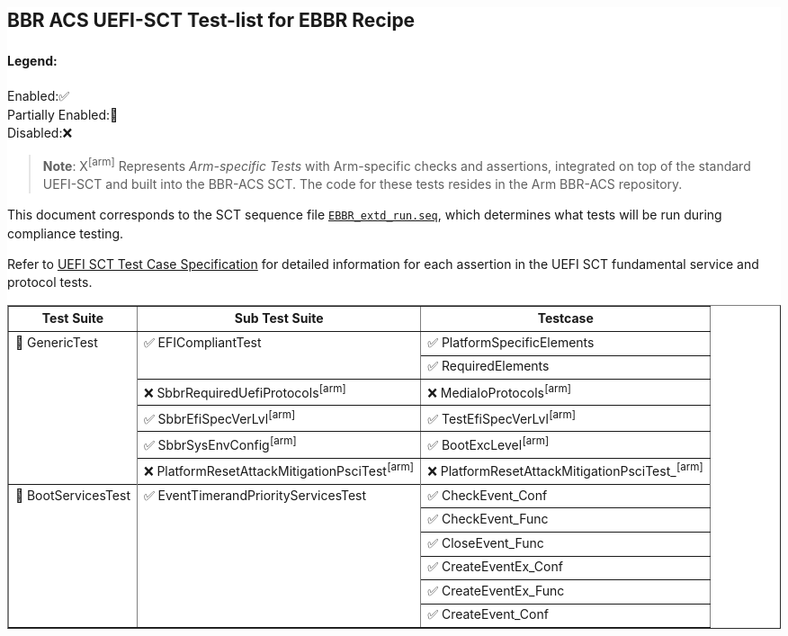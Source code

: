 ## BBR ACS UEFI-SCT Test-list for EBBR Recipe

#### Legend:
Enabled:✅ <br>
Partially Enabled:🔲 <br>
Disabled:❌ <br>

> **Note**: X<sup>[arm]</sup> Represents *Arm-specific Tests* with Arm-specific checks and assertions, integrated on top of the standard UEFI-SCT and built into the BBR-ACS SCT. The code for these tests resides in the Arm BBR-ACS repository.

This document corresponds to the SCT sequence file [`EBBR_extd_run.seq`](../ebbr/config/EBBR_extd_run.seq), which determines what tests will be run during compliance testing.

Refer to [UEFI SCT Test Case Specification](https://uefi-sct-testcasespec.readthedocs.io/en/latest/) for detailed information for each assertion in the UEFI SCT fundamental service and protocol tests. <br>

<table border="1">
<tr>
<th rowspan=1 colspan=1>Test Suite</th>
<th rowspan=1 colspan=1>Sub Test Suite</th>
<th rowspan=1 colspan=1>Testcase</th>
</tr>
<tr>
<td rowspan=6 colspan=1>🔲 GenericTest</td>
<td rowspan=2 colspan=1>✅ EFICompliantTest</td>
<td rowspan=1 colspan=1>✅ PlatformSpecificElements</td>
</tr>
<tr>
<td rowspan=1 colspan=1>✅ RequiredElements</td>
</tr>
<td rowspan=1 colspan=1>❌ SbbrRequiredUefiProtocols<sup>[arm]</sup></td>
<td rowspan=1 colspan=1>❌ MediaIoProtocols<sup>[arm]</sup></td>
</tr>
<td rowspan=1 colspan=1>✅ SbbrEfiSpecVerLvl<sup>[arm]</sup></td>
<td rowspan=1 colspan=1>✅ TestEfiSpecVerLvl<sup>[arm]</sup></td>
</tr>
<td rowspan=1 colspan=1>✅ SbbrSysEnvConfig<sup>[arm]</sup></td>
<td rowspan=1 colspan=1>✅ BootExcLevel<sup>[arm]</sup></td>
</tr>
<td rowspan=1 colspan=1>❌ PlatformResetAttackMitigationPsciTest<sup>[arm]</sup></td>
<td rowspan=1 colspan=1>❌ PlatformResetAttackMitigationPsciTest_<sup>[arm]</sup></td>
<tr>
<tr>
<td rowspan=81 colspan=1>🔲 BootServicesTest</td>
<td rowspan=14 colspan=1>✅ EventTimerandPriorityServicesTest</td>
<td rowspan=1 colspan=1>✅ CheckEvent_Conf</td>
</tr>
<tr>
<td rowspan=1 colspan=1>✅ CheckEvent_Func</td>
</tr>
<tr>
<td rowspan=1 colspan=1>✅ CloseEvent_Func</td>
</tr>
<tr>
<td rowspan=1 colspan=1>✅ CreateEventEx_Conf</td>
</tr>
<tr>
<td rowspan=1 colspan=1>✅ CreateEventEx_Func</td>
</tr>
<tr>
<td rowspan=1 colspan=1>✅ CreateEvent_Conf</td>
</tr>